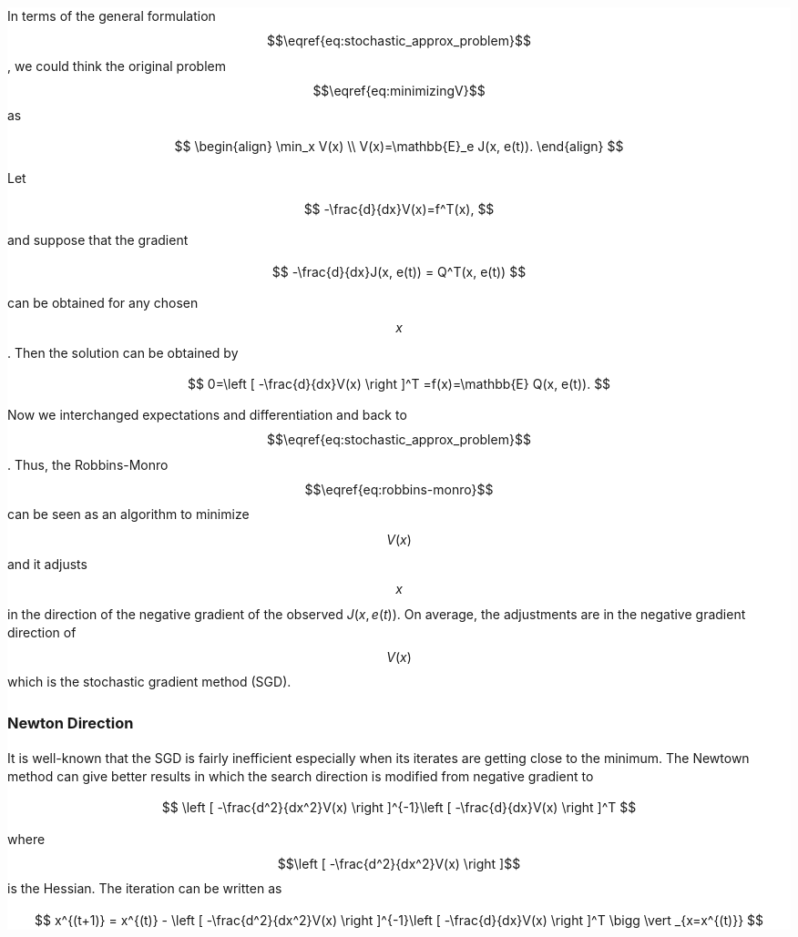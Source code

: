 In terms of the general formulation $$\eqref{eq:stochastic_approx_problem}$$, we could think the original problem $$\eqref{eq:minimizingV}$$  as

$$
\begin{align}
\min_x V(x) \\
V(x)=\mathbb{E}_e J(x, e(t)).
\end{align}
$$

Let

$$
-\frac{d}{dx}V(x)=f^T(x),
$$

and suppose that the gradient 

$$
-\frac{d}{dx}J(x, e(t)) = Q^T(x, e(t))
$$

can be obtained for any chosen $$x$$. Then the solution can be obtained by

$$
0=\left [
-\frac{d}{dx}V(x)
\right ]^T
=f(x)=\mathbb{E} Q(x, e(t)).
$$

Now we interchanged expectations and differentiation  and back to  $$\eqref{eq:stochastic_approx_problem}$$. Thus, the Robbins-Monro $$\eqref{eq:robbins-monro}$$ can be seen as an algorithm to minimize $$V(x)$$ and it adjusts $$x$$ in the direction of the negative gradient of the observed $J(x, e(t))$. On average, the adjustments are in the negative gradient direction of $$V(x)$$ which is the stochastic gradient method (SGD).

### Newton Direction

It is well-known that the SGD is fairly inefficient especially when its iterates are getting close to the minimum. The Newtown method can give better results in which the search direction is modified from negative gradient to 

$$
\left [
-\frac{d^2}{dx^2}V(x)
\right ]^{-1}\left [
-\frac{d}{dx}V(x)
\right ]^T
$$

where $$\left [
-\frac{d^2}{dx^2}V(x)
\right ]$$ is the Hessian. The iteration can be written as

$$
x^{(t+1)} = x^{(t)} - \left [
-\frac{d^2}{dx^2}V(x)
\right ]^{-1}\left [
-\frac{d}{dx}V(x)
\right ]^T \bigg \vert _{x=x^{(t)}}
$$

